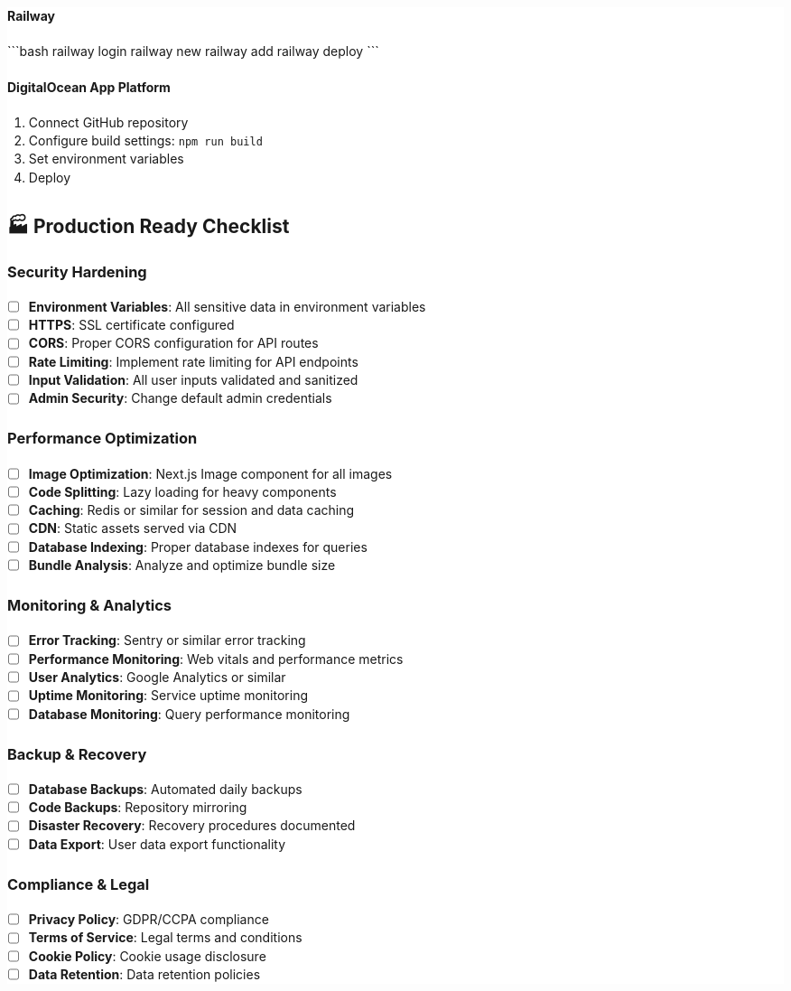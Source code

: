 #### Railway
\`\`\`bash
railway login
railway new
railway add
railway deploy
\`\`\`

#### DigitalOcean App Platform
1. Connect GitHub repository
2. Configure build settings: `npm run build`
3. Set environment variables
4. Deploy

## 🏭 Production Ready Checklist

### Security Hardening
- [ ] **Environment Variables**: All sensitive data in environment variables
- [ ] **HTTPS**: SSL certificate configured
- [ ] **CORS**: Proper CORS configuration for API routes
- [ ] **Rate Limiting**: Implement rate limiting for API endpoints
- [ ] **Input Validation**: All user inputs validated and sanitized
- [ ] **Admin Security**: Change default admin credentials

### Performance Optimization
- [ ] **Image Optimization**: Next.js Image component for all images
- [ ] **Code Splitting**: Lazy loading for heavy components
- [ ] **Caching**: Redis or similar for session and data caching
- [ ] **CDN**: Static assets served via CDN
- [ ] **Database Indexing**: Proper database indexes for queries
- [ ] **Bundle Analysis**: Analyze and optimize bundle size

### Monitoring & Analytics
- [ ] **Error Tracking**: Sentry or similar error tracking
- [ ] **Performance Monitoring**: Web vitals and performance metrics
- [ ] **User Analytics**: Google Analytics or similar
- [ ] **Uptime Monitoring**: Service uptime monitoring
- [ ] **Database Monitoring**: Query performance monitoring

### Backup & Recovery
- [ ] **Database Backups**: Automated daily backups
- [ ] **Code Backups**: Repository mirroring
- [ ] **Disaster Recovery**: Recovery procedures documented
- [ ] **Data Export**: User data export functionality

### Compliance & Legal
- [ ] **Privacy Policy**: GDPR/CCPA compliance
- [ ] **Terms of Service**: Legal terms and conditions
- [ ] **Cookie Policy**: Cookie usage disclosure
- [ ] **Data Retention**: Data retention policies
